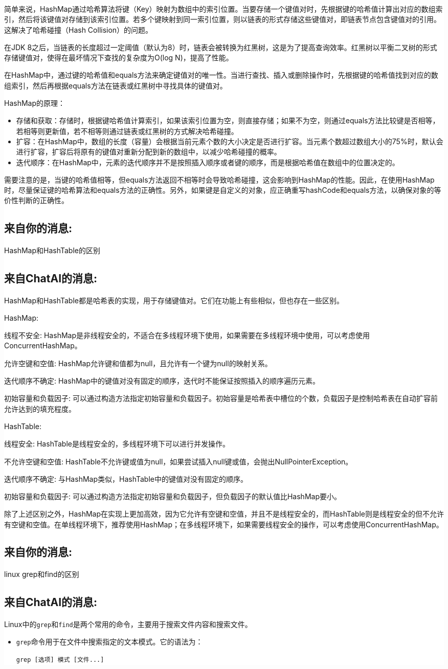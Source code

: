简单来说，HashMap通过哈希算法将键（Key）映射为数组中的索引位置。当要存储一个键值对时，先根据键的哈希值计算出对应的数组索引，然后将该键值对存储到该索引位置。若多个键映射到同一索引位置，则以链表的形式存储这些键值对，即链表节点包含键值对的引用。这解决了哈希碰撞（Hash Collision）的问题。

在JDK 8之后，当链表的长度超过一定阈值（默认为8）时，链表会被转换为红黑树，这是为了提高查询效率。红黑树以平衡二叉树的形式存储键值对，使得在最坏情况下查找的复杂度为O(log N)，提高了性能。

在HashMap中，通过键的哈希值和equals方法来确定键值对的唯一性。当进行查找、插入或删除操作时，先根据键的哈希值找到对应的数组索引，然后再根据equals方法在链表或红黑树中寻找具体的键值对。

HashMap的原理：
- 存储和获取：存储时，根据键哈希值计算索引，如果该索引位置为空，则直接存储；如果不为空，则通过equals方法比较键是否相等，若相等则更新值，若不相等则通过链表或红黑树的方式解决哈希碰撞。
- 扩容：在HashMap中，数组的长度（容量）会根据当前元素个数的大小决定是否进行扩容。当元素个数超过数组大小的75%时，默认会进行扩容，扩容后将原有的键值对重新分配到新的数组中，以减少哈希碰撞的概率。
- 迭代顺序：在HashMap中，元素的迭代顺序并不是按照插入顺序或者键的顺序，而是根据哈希值在数组中的位置决定的。

需要注意的是，当键的哈希值相等，但equals方法返回不相等时会导致哈希碰撞，这会影响到HashMap的性能。因此，在使用HashMap时，尽量保证键的哈希算法和equals方法的正确性。另外，如果键是自定义的对象，应正确重写hashCode和equals方法，以确保对象的等价性判断的正确性。


## 来自你的消息:
HashMap和HashTable的区别

## 来自ChatAI的消息:
HashMap和HashTable都是哈希表的实现，用于存储键值对。它们在功能上有些相似，但也存在一些区别。

HashMap:

线程不安全: HashMap是非线程安全的，不适合在多线程环境下使用，如果需要在多线程环境中使用，可以考虑使用ConcurrentHashMap。

允许空键和空值: HashMap允许键和值都为null，且允许有一个键为null的映射关系。

迭代顺序不确定: HashMap中的键值对没有固定的顺序，迭代时不能保证按照插入的顺序遍历元素。

初始容量和负载因子: 可以通过构造方法指定初始容量和负载因子。初始容量是哈希表中槽位的个数，负载因子是控制哈希表在自动扩容前允许达到的填充程度。

HashTable:

线程安全: HashTable是线程安全的，多线程环境下可以进行并发操作。

不允许空键和空值: HashTable不允许键或值为null，如果尝试插入null键或值，会抛出NullPointerException。

迭代顺序不确定: 与HashMap类似，HashTable中的键值对没有固定的顺序。

初始容量和负载因子: 可以通过构造方法指定初始容量和负载因子，但负载因子的默认值比HashMap要小。

除了上述区别之外，HashMap在实现上更加高效，因为它允许有空键和空值，并且不是线程安全的，而HashTable则是线程安全的但不允许有空键和空值。在单线程环境下，推荐使用HashMap；在多线程环境下，如果需要线程安全的操作，可以考虑使用ConcurrentHashMap。


## 来自你的消息:
linux grep和find的区别

## 来自ChatAI的消息:
Linux中的`grep`和`find`是两个常用的命令，主要用于搜索文件内容和搜索文件。

- `grep`命令用于在文件中搜索指定的文本模式。它的语法为：

  ```
  grep [选项] 模式 [文件...]
  ```
